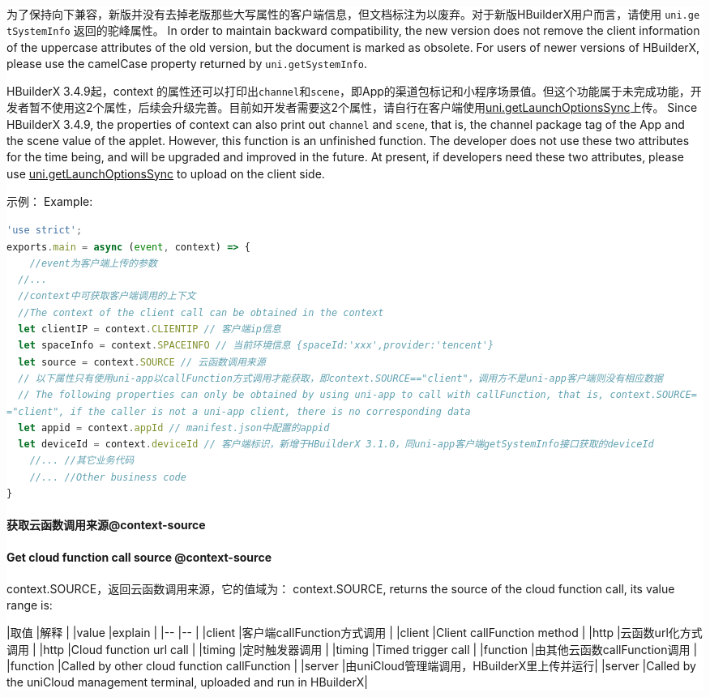为了保持向下兼容，新版并没有去掉老版那些大写属性的客户端信息，但文档标注为以废弃。对于新版HBuilderX用户而言，请使用 `uni.getSystemInfo` 返回的驼峰属性。
In order to maintain backward compatibility, the new version does not remove the client information of the uppercase attributes of the old version, but the document is marked as obsolete. For users of newer versions of HBuilderX, please use the camelCase property returned by `uni.getSystemInfo`.

HBuilderX 3.4.9起，context 的属性还可以打印出`channel`和`scene`，即App的渠道包标记和小程序场景值。但这个功能属于未完成功能，开发者暂不使用这2个属性，后续会升级完善。目前如开发者需要这2个属性，请自行在客户端使用[uni.getLaunchOptionsSync](/api/plugins/getLaunchOptionsSync.html#getlaunchoptionssync)上传。
Since HBuilderX 3.4.9, the properties of context can also print out `channel` and `scene`, that is, the channel package tag of the App and the scene value of the applet. However, this function is an unfinished function. The developer does not use these two attributes for the time being, and will be upgraded and improved in the future. At present, if developers need these two attributes, please use [uni.getLaunchOptionsSync](/api/plugins/getLaunchOptionsSync.html#getlaunchoptionssync) to upload on the client side.

示例：
Example:

```js
'use strict';
exports.main = async (event, context) => {
	//event为客户端上传的参数
  //...
  //context中可获取客户端调用的上下文
  //The context of the client call can be obtained in the context
  let clientIP = context.CLIENTIP // 客户端ip信息
  let spaceInfo = context.SPACEINFO // 当前环境信息 {spaceId:'xxx',provider:'tencent'}
  let source = context.SOURCE // 云函数调用来源
  // 以下属性只有使用uni-app以callFunction方式调用才能获取，即context.SOURCE=="client"，调用方不是uni-app客户端则没有相应数据
  // The following properties can only be obtained by using uni-app to call with callFunction, that is, context.SOURCE=="client", if the caller is not a uni-app client, there is no corresponding data
  let appid = context.appId // manifest.json中配置的appid
  let deviceId = context.deviceId // 客户端标识，新增于HBuilderX 3.1.0，同uni-app客户端getSystemInfo接口获取的deviceId
	//... //其它业务代码
	//... //Other business code
}
```


#### 获取云函数调用来源@context-source
#### Get cloud function call source @context-source

context.SOURCE，返回云函数调用来源，它的值域为：
context.SOURCE, returns the source of the cloud function call, its value range is:

|取值		|解释								|
|value |explain |
|--			|--									|
|client		|客户端callFunction方式调用			|
|client |Client callFunction method |
|http		|云函数url化方式调用				|
|http |Cloud function url call |
|timing		|定时触发器调用						|
|timing |Timed trigger call |
|function	|由其他云函数callFunction调用		|
|function |Called by other cloud function callFunction |
|server		|由uniCloud管理端调用，HBuilderX里上传并运行|
|server |Called by the uniCloud management terminal, uploaded and run in HBuilderX|
